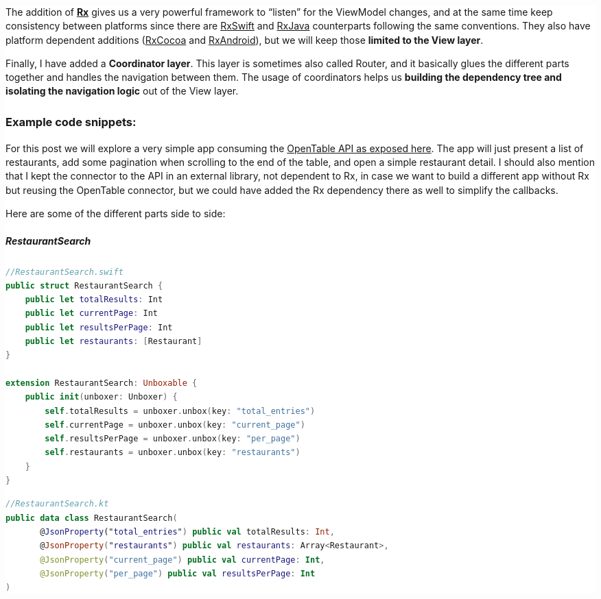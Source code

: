 The addition of **[Rx](http://reactivex.io/)** gives us a very powerful framework to “listen” for the ViewModel changes, and at the same time keep consistency between platforms since there are [RxSwift](https://github.com/ReactiveX/RxSwift) and [RxJava](https://github.com/ReactiveX/RxJava) counterparts following the same conventions. They also have platform dependent additions ([RxCocoa](https://github.com/ReactiveX/RxSwift/tree/master/RxCocoa) and [RxAndroid](https://github.com/ReactiveX/RxAndroid)), but we will keep those **limited to the View layer**.

Finally, I have added a **Coordinator layer**. This layer is sometimes also called Router, and it basically glues the different parts together and handles the navigation between them. The usage of coordinators helps us **building the dependency tree and isolating the navigation logic** out of the View layer.

### Example code snippets:

For this post we will explore a very simple app consuming the [OpenTable API as exposed here](https://github.com/sosedoff/opentable). The app will just present a list of restaurants, add some pagination when scrolling to the end of the table, and open a simple restaurant detail. I should also mention that I kept the connector to the API in an external library, not dependent to Rx, in case we want to build a different app without Rx but reusing the OpenTable connector, but we could have added the Rx dependency there as well to simplify the callbacks.

Here are some of the different parts side to side:

##### RestaurantSearch

```swift
//RestaurantSearch.swift
public struct RestaurantSearch {
    public let totalResults: Int
    public let currentPage: Int
    public let resultsPerPage: Int
    public let restaurants: [Restaurant]
}

extension RestaurantSearch: Unboxable {
    public init(unboxer: Unboxer) {
        self.totalResults = unboxer.unbox(key: "total_entries")
        self.currentPage = unboxer.unbox(key: "current_page")
        self.resultsPerPage = unboxer.unbox(key: "per_page")
        self.restaurants = unboxer.unbox(key: "restaurants")
    }
}
```


```kotlin
//RestaurantSearch.kt
public data class RestaurantSearch(
       @JsonProperty("total_entries") public val totalResults: Int,
       @JsonProperty("restaurants") public val restaurants: Array<Restaurant>,
       @JsonProperty("current_page") public val currentPage: Int,
       @JsonProperty("per_page") public val resultsPerPage: Int
)
```
